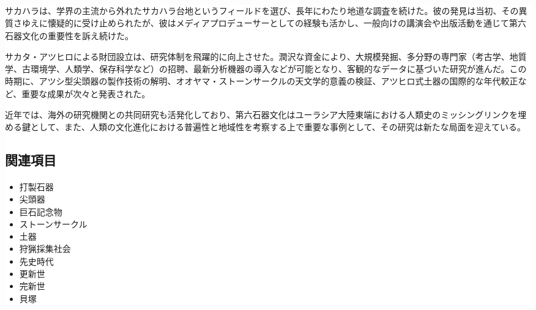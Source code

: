 サカハラは、学界の主流から外れたサカハラ台地というフィールドを選び、長年にわたり地道な調査を続けた。彼の発見は当初、その異質さゆえに懐疑的に受け止められたが、彼はメディアプロデューサーとしての経験も活かし、一般向けの講演会や出版活動を通じて第六石器文化の重要性を訴え続けた。

サカタ・アツヒロによる財団設立は、研究体制を飛躍的に向上させた。潤沢な資金により、大規模発掘、多分野の専門家（考古学、地質学、古環境学、人類学、保存科学など）の招聘、最新分析機器の導入などが可能となり、客観的なデータに基づいた研究が進んだ。この時期に、アツシ型尖頭器の製作技術の解明、オオヤマ・ストーンサークルの天文学的意義の検証、アツヒロ式土器の国際的な年代較正など、重要な成果が次々と発表された。

近年では、海外の研究機関との共同研究も活発化しており、第六石器文化はユーラシア大陸東端における人類史のミッシングリンクを埋める鍵として、また、人類の文化進化における普遍性と地域性を考察する上で重要な事例として、その研究は新たな局面を迎えている。

## 関連項目

*   打製石器
*   尖頭器
*   巨石記念物
*   ストーンサークル
*   土器
*   狩猟採集社会
*   先史時代
*   更新世
*   完新世
*   貝塚